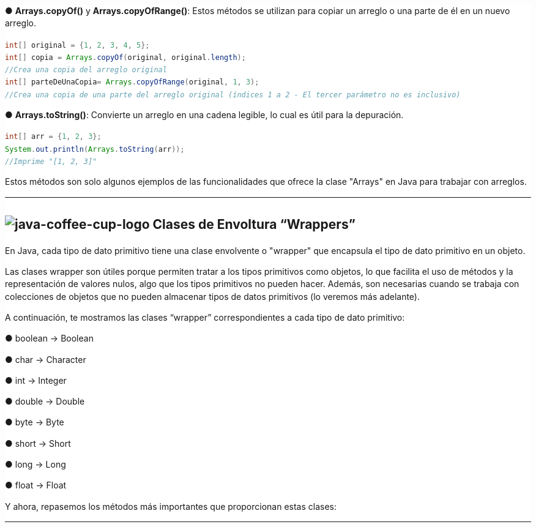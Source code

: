 
● **Arrays.copyOf()** y **Arrays.copyOfRange()**: Estos métodos se utilizan para copiar un arreglo o una parte de él en un nuevo arreglo.

```Java
int[] original = {1, 2, 3, 4, 5};
int[] copia = Arrays.copyOf(original, original.length);
//Crea una copia del arreglo original
int[] parteDeUnaCopia= Arrays.copyOfRange(original, 1, 3);
//Crea una copia de una parte del arreglo original (índices 1 a 2 - El tercer parámetro no es inclusivo)
```

● **Arrays.toString()**: Convierte un arreglo en una cadena legible, lo cual es útil para la depuración.

```Java
int[] arr = {1, 2, 3};
System.out.println(Arrays.toString(arr));
//Imprime "[1, 2, 3]"
```


Estos métodos son solo algunos ejemplos de las funcionalidades que ofrece la clase "Arrays" en Java para trabajar con arreglos.

---

## <img width="60" height="60" src="https://img.icons8.com/plasticine/60/java-coffee-cup-logo.png" alt="java-coffee-cup-logo"/> Clases de Envoltura “Wrappers”

En Java, cada tipo de dato primitivo tiene una clase envolvente o "wrapper" que encapsula el tipo de dato primitivo en un objeto.

Las clases wrapper son útiles porque permiten tratar a los tipos primitivos como objetos, lo que facilita el uso de métodos y la representación de valores nulos, algo que los tipos primitivos no pueden hacer. Además, son necesarias cuando se trabaja con colecciones de objetos que no pueden almacenar tipos de datos primitivos (lo veremos más adelante).

A continuación, te mostramos las clases “wrapper” correspondientes a cada tipo de dato primitivo:

● boolean → Boolean

● char → Character

● int → Integer

● double → Double

● byte → Byte

● short → Short

● long → Long

● float → Float

Y ahora, repasemos los métodos más importantes que proporcionan estas clases:

---